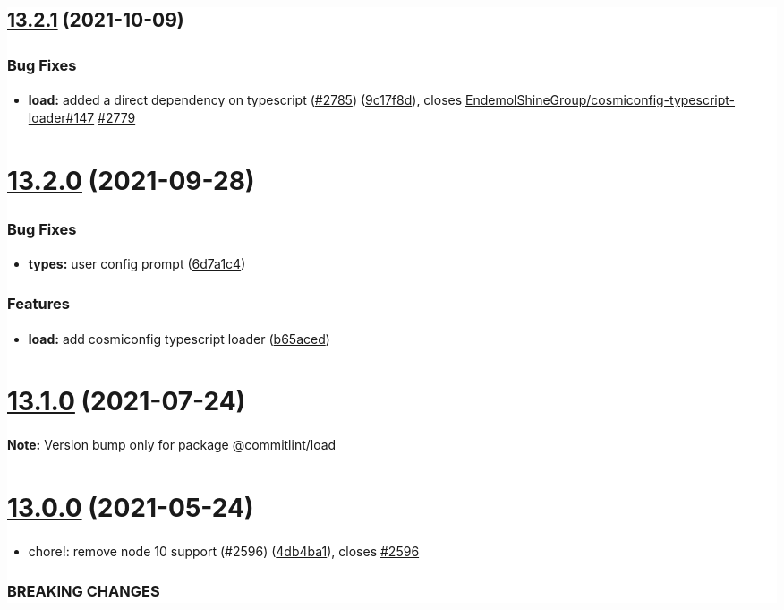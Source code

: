 

## [13.2.1](https://github.com/conventional-changelog/commitlint/compare/v13.2.0...v13.2.1) (2021-10-09)


### Bug Fixes

* **load:** added a direct dependency on typescript ([#2785](https://github.com/conventional-changelog/commitlint/issues/2785)) ([9c17f8d](https://github.com/conventional-changelog/commitlint/commit/9c17f8d423404b484f72df41358a18bd90014ecd)), closes [EndemolShineGroup/cosmiconfig-typescript-loader#147](https://github.com/EndemolShineGroup/cosmiconfig-typescript-loader/issues/147) [#2779](https://github.com/conventional-changelog/commitlint/issues/2779)





# [13.2.0](https://github.com/conventional-changelog/commitlint/compare/v13.1.0...v13.2.0) (2021-09-28)


### Bug Fixes

* **types:** user config prompt ([6d7a1c4](https://github.com/conventional-changelog/commitlint/commit/6d7a1c40e2f8a8ff22595e0e17f71f3702b0699c))


### Features

* **load:** add cosmiconfig typescript loader ([b65aced](https://github.com/conventional-changelog/commitlint/commit/b65acedc3334a859811762539ec8716de3e73f85))





# [13.1.0](https://github.com/conventional-changelog/commitlint/compare/v13.0.0...v13.1.0) (2021-07-24)

**Note:** Version bump only for package @commitlint/load





# [13.0.0](https://github.com/conventional-changelog/commitlint/compare/v12.1.4...v13.0.0) (2021-05-24)


* chore!: remove node 10 support (#2596) ([4db4ba1](https://github.com/conventional-changelog/commitlint/commit/4db4ba1b0b312410a0f62100a93a80c246a6c410)), closes [#2596](https://github.com/conventional-changelog/commitlint/issues/2596)


### BREAKING CHANGES

